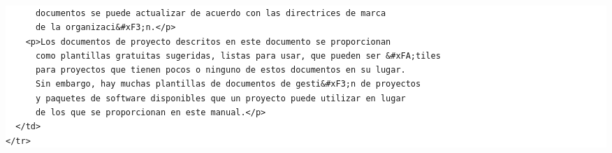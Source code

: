           documentos se puede actualizar de acuerdo con las directrices de marca
          de la organizaci&#xF3;n.</p>
        <p>Los documentos de proyecto descritos en este documento se proporcionan
          como plantillas gratuitas sugeridas, listas para usar, que pueden ser &#xFA;tiles
          para proyectos que tienen pocos o ninguno de estos documentos en su lugar.
          Sin embargo, hay muchas plantillas de documentos de gesti&#xF3;n de proyectos
          y paquetes de software disponibles que un proyecto puede utilizar en lugar
          de los que se proporcionan en este manual.</p>
      </td>
    </tr>
  </tbody>
</table>

